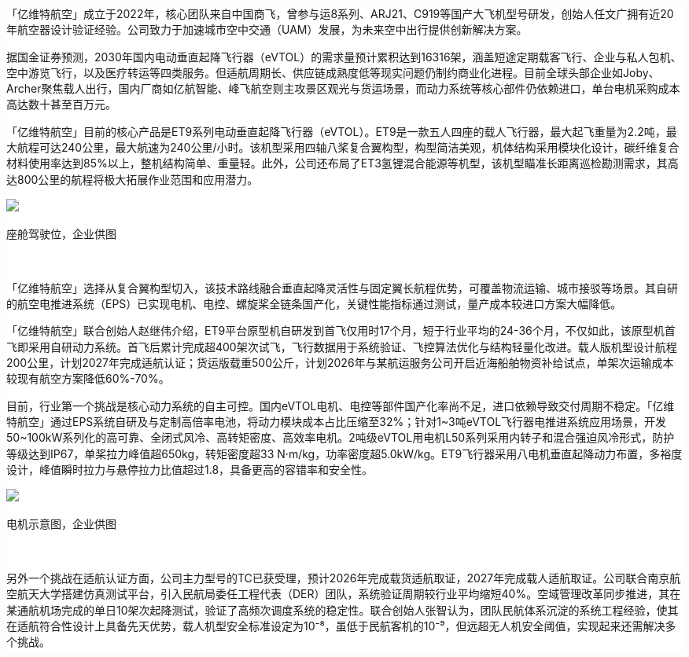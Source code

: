 「亿维特航空」成立于2022年，核心团队来自中国商飞，曾参与运8系列、ARJ21、C919等国产大飞机型号研发，创始人任文广拥有近20年航空器设计验证经验。公司致力于加速城市空中交通（UAM）发展，为未来空中出行提供创新解决方案。

据国金证券预测，2030年国内电动垂直起降飞行器（eVTOL）的需求量预计累积达到16316架，涵盖短途定期载客飞行、企业与私人包机、空中游览飞行，以及医疗转运等四类服务。但适航周期长、供应链成熟度低等现实问题仍制约商业化进程。目前全球头部企业如Joby、Archer聚焦载人出行，国内厂商如亿航智能、峰飞航空则主攻景区观光与货运场景，而动力系统等核心部件仍依赖进口，单台电机采购成本高达数十甚至百万元。

「亿维特航空」目前的核心产品是ET9系列电动垂直起降飞行器（eVTOL）。ET9是一款五人四座的载人飞行器，最大起飞重量为2.2吨，最大航程可达240公里，最大航速为240公里/小时。该机型采用四轴八桨复合翼构型，构型简洁美观，机体结构采用模块化设计，碳纤维复合材料使用率达到85%以上，整机结构简单、重量轻。此外，公司还布局了ET3氢锂混合能源等机型，该机型瞄准长距离巡检勘测需求，其高达800公里的航程将极大拓展作业范围和应用潜力。

![](https://img.36krcdn.com/hsossms/20250828/v2_13392275b8264a71bce2008f7f48a9a8@15419058_oswg152137oswg1020oswg1360_img_000?x-oss-process=image/format,jpg/interlace,1)

座舱驾驶位，企业供图

 

「亿维特航空」选择从复合翼构型切入，该技术路线融合垂直起降灵活性与固定翼长航程优势，可覆盖物流运输、城市接驳等场景。其自研的航空电推进系统（EPS）已实现电机、电控、螺旋桨全链条国产化，关键性能指标通过测试，量产成本较进口方案大幅降低。

「亿维特航空」联合创始人赵继伟介绍，ET9平台原型机自研发到首飞仅用时17个月，短于行业平均的24-36个月，不仅如此，该原型机首飞即采用自研动力系统。首飞后累计完成超400架次试飞，飞行数据用于系统验证、飞控算法优化与结构轻量化改进。载人版机型设计航程200公里，计划2027年完成适航认证；货运版载重500公斤，计划2026年与某航运服务公司开启近海船舶物资补给试点，单架次运输成本较现有航空方案降低60%-70%。

目前，行业第一个挑战是核心动力系统的自主可控。国内eVTOL电机、电控等部件国产化率尚不足，进口依赖导致交付周期不稳定。「亿维特航空」通过EPS系统自研及与定制高倍率电池，将动力模块成本占比压缩至32%；针对1~3吨eVTOL飞行器电推进系统应用场景，开发50~100kW系列化的高可靠、全闭式风冷、高转矩密度、高效率电机。2吨级eVTOL用电机L50系列采用内转子和混合强迫风冷形式，防护等级达到IP67，单桨拉力峰值超650kg，转矩密度超33 N·m/kg，功率密度超5.0kW/kg。ET9飞行器采用八电机垂直起降动力布置，多裕度设计，峰值瞬时拉力与悬停拉力比值超过1.8，具备更高的容错率和安全性。

![](https://img.36krcdn.com/hsossms/20250828/v2_9d25e90da828401ba82971253effa26c@15419058_oswg91291oswg1080oswg810_img_000?x-oss-process=image/format,jpg/interlace,1)

电机示意图，企业供图

 

另外一个挑战在适航认证方面，公司主力型号的TC已获受理，预计2026年完成载货适航取证，2027年完成载人适航取证。公司联合南京航空航天大学搭建仿真测试平台，引入民航局委任工程代表（DER）团队，系统验证周期较行业平均缩短40%。空域管理改革同步推进，其在某通航机场完成的单日10架次起降测试，验证了高频次调度系统的稳定性。联合创始人张智认为，团队民航体系沉淀的系统工程经验，使其在适航符合性设计上具备先天优势，载人机型安全标准设定为10⁻⁸，虽低于民航客机的10⁻⁹，但远超无人机安全阈值，实现起来还需解决多个挑战。

